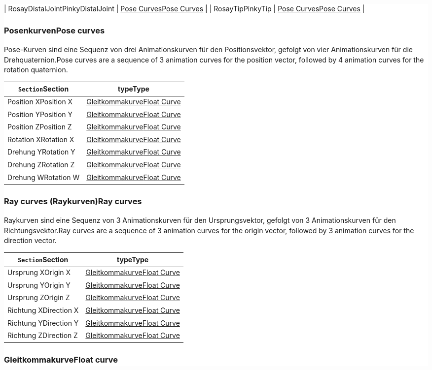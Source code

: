 | <span data-ttu-id="1805b-231">RosayDistalJoint</span><span class="sxs-lookup"><span data-stu-id="1805b-231">PinkyDistalJoint</span></span> | [<span data-ttu-id="1805b-232">Pose Curves</span><span class="sxs-lookup"><span data-stu-id="1805b-232">Pose Curves</span></span>](#pose-curves) |
| <span data-ttu-id="1805b-233">RosayTip</span><span class="sxs-lookup"><span data-stu-id="1805b-233">PinkyTip</span></span> | [<span data-ttu-id="1805b-234">Pose Curves</span><span class="sxs-lookup"><span data-stu-id="1805b-234">Pose Curves</span></span>](#pose-curves) |

### <a name="pose-curves"></a><span data-ttu-id="1805b-235">Posenkurven</span><span class="sxs-lookup"><span data-stu-id="1805b-235">Pose curves</span></span>

<span data-ttu-id="1805b-236">Pose-Kurven sind eine Sequenz von drei Animationskurven für den Positionsvektor, gefolgt von vier Animationskurven für die Drehquaternion.</span><span class="sxs-lookup"><span data-stu-id="1805b-236">Pose curves are a sequence of 3 animation curves for the position vector, followed by 4 animation curves for the rotation quaternion.</span></span>

| <span data-ttu-id="1805b-237">`Section`</span><span class="sxs-lookup"><span data-stu-id="1805b-237">Section</span></span> | <span data-ttu-id="1805b-238">type</span><span class="sxs-lookup"><span data-stu-id="1805b-238">Type</span></span> |
|---------|------|
| <span data-ttu-id="1805b-239">Position X</span><span class="sxs-lookup"><span data-stu-id="1805b-239">Position X</span></span> | [<span data-ttu-id="1805b-240">Gleitkommakurve</span><span class="sxs-lookup"><span data-stu-id="1805b-240">Float Curve</span></span>](#float-curve) |
| <span data-ttu-id="1805b-241">Position Y</span><span class="sxs-lookup"><span data-stu-id="1805b-241">Position Y</span></span> | [<span data-ttu-id="1805b-242">Gleitkommakurve</span><span class="sxs-lookup"><span data-stu-id="1805b-242">Float Curve</span></span>](#float-curve) |
| <span data-ttu-id="1805b-243">Position Z</span><span class="sxs-lookup"><span data-stu-id="1805b-243">Position Z</span></span> | [<span data-ttu-id="1805b-244">Gleitkommakurve</span><span class="sxs-lookup"><span data-stu-id="1805b-244">Float Curve</span></span>](#float-curve) |
| <span data-ttu-id="1805b-245">Rotation X</span><span class="sxs-lookup"><span data-stu-id="1805b-245">Rotation X</span></span> | [<span data-ttu-id="1805b-246">Gleitkommakurve</span><span class="sxs-lookup"><span data-stu-id="1805b-246">Float Curve</span></span>](#float-curve) |
| <span data-ttu-id="1805b-247">Drehung Y</span><span class="sxs-lookup"><span data-stu-id="1805b-247">Rotation Y</span></span> | [<span data-ttu-id="1805b-248">Gleitkommakurve</span><span class="sxs-lookup"><span data-stu-id="1805b-248">Float Curve</span></span>](#float-curve) |
| <span data-ttu-id="1805b-249">Drehung Z</span><span class="sxs-lookup"><span data-stu-id="1805b-249">Rotation Z</span></span> | [<span data-ttu-id="1805b-250">Gleitkommakurve</span><span class="sxs-lookup"><span data-stu-id="1805b-250">Float Curve</span></span>](#float-curve) |
| <span data-ttu-id="1805b-251">Drehung W</span><span class="sxs-lookup"><span data-stu-id="1805b-251">Rotation W</span></span> | [<span data-ttu-id="1805b-252">Gleitkommakurve</span><span class="sxs-lookup"><span data-stu-id="1805b-252">Float Curve</span></span>](#float-curve) |

### <a name="ray-curves"></a><span data-ttu-id="1805b-253">Ray curves (Raykurven)</span><span class="sxs-lookup"><span data-stu-id="1805b-253">Ray curves</span></span>

<span data-ttu-id="1805b-254">Raykurven sind eine Sequenz von 3 Animationskurven für den Ursprungsvektor, gefolgt von 3 Animationskurven für den Richtungsvektor.</span><span class="sxs-lookup"><span data-stu-id="1805b-254">Ray curves are a sequence of 3 animation curves for the origin vector, followed by 3 animation curves for the direction vector.</span></span>

| <span data-ttu-id="1805b-255">`Section`</span><span class="sxs-lookup"><span data-stu-id="1805b-255">Section</span></span> | <span data-ttu-id="1805b-256">type</span><span class="sxs-lookup"><span data-stu-id="1805b-256">Type</span></span> |
|---------|------|
| <span data-ttu-id="1805b-257">Ursprung X</span><span class="sxs-lookup"><span data-stu-id="1805b-257">Origin X</span></span> | [<span data-ttu-id="1805b-258">Gleitkommakurve</span><span class="sxs-lookup"><span data-stu-id="1805b-258">Float Curve</span></span>](#float-curve) |
| <span data-ttu-id="1805b-259">Ursprung Y</span><span class="sxs-lookup"><span data-stu-id="1805b-259">Origin Y</span></span> | [<span data-ttu-id="1805b-260">Gleitkommakurve</span><span class="sxs-lookup"><span data-stu-id="1805b-260">Float Curve</span></span>](#float-curve) |
| <span data-ttu-id="1805b-261">Ursprung Z</span><span class="sxs-lookup"><span data-stu-id="1805b-261">Origin Z</span></span> | [<span data-ttu-id="1805b-262">Gleitkommakurve</span><span class="sxs-lookup"><span data-stu-id="1805b-262">Float Curve</span></span>](#float-curve) |
| <span data-ttu-id="1805b-263">Richtung X</span><span class="sxs-lookup"><span data-stu-id="1805b-263">Direction X</span></span> | [<span data-ttu-id="1805b-264">Gleitkommakurve</span><span class="sxs-lookup"><span data-stu-id="1805b-264">Float Curve</span></span>](#float-curve) |
| <span data-ttu-id="1805b-265">Richtung Y</span><span class="sxs-lookup"><span data-stu-id="1805b-265">Direction Y</span></span> | [<span data-ttu-id="1805b-266">Gleitkommakurve</span><span class="sxs-lookup"><span data-stu-id="1805b-266">Float Curve</span></span>](#float-curve) |
| <span data-ttu-id="1805b-267">Richtung Z</span><span class="sxs-lookup"><span data-stu-id="1805b-267">Direction Z</span></span> | [<span data-ttu-id="1805b-268">Gleitkommakurve</span><span class="sxs-lookup"><span data-stu-id="1805b-268">Float Curve</span></span>](#float-curve) |

### <a name="float-curve"></a><span data-ttu-id="1805b-269">Gleitkommakurve</span><span class="sxs-lookup"><span data-stu-id="1805b-269">Float curve</span></span>
